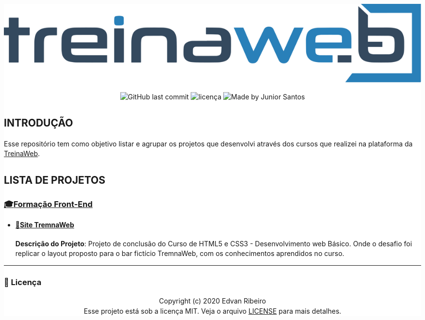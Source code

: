 <p align="center">
    <img width="100%" alt="Logo Casa Criativa" src="./design/logo.svg" />
</p>
<p align="center">
<img alt="GitHub last commit" src="https://img.shields.io/github/last-commit/ejunior01/projetos_by_TreinaWeb">
<img  alt="licença" src="https://img.shields.io/github/license/ejunior01/projetos_by_TreinaWeb" />
<img alt="Made by Junior Santos" src="https://img.shields.io/badge/made%20by-Junior Santos-%237519C1">
<p/>


## INTRODUÇÃO	

Esse repositório tem como objetivo listar e agrupar os projetos que desenvolvi através dos cursos que realizei na plataforma da [TreinaWeb](https://www.treinaweb.com.br/).


## LISTA DE PROJETOS

### [:mortar_board:Formação Front-End](https://github.com/ejunior01/projetos_by_TreinaWeb/tree/master/formacao_frontend_junior)

- #### [:steam_locomotive:Site TremnaWeb](https://github.com/ejunior01/projetos_by_TreinaWeb/tree/master/formacao_frontend_junior/site_TremnaWeb)

	**Descrição do Projeto**: Projeto de conclusão do Curso de HTML5 e CSS3 - Desenvolvimento web Básico. Onde o desafio foi replicar o layout proposto para o bar fictício TremnaWeb, com os conhecimentos aprendidos no curso.

---


### :pencil: Licença

<p align="center">
	Copyright (c) 2020 Edvan Ribeiro
    <br/>
    Esse projeto está sob a licença MIT. Veja o arquivo <a href="https://github.com/ejunior01/projetos_by_TreinaWeb/blob/master/LICENSE">LICENSE</a> para mais detalhes.
</p>